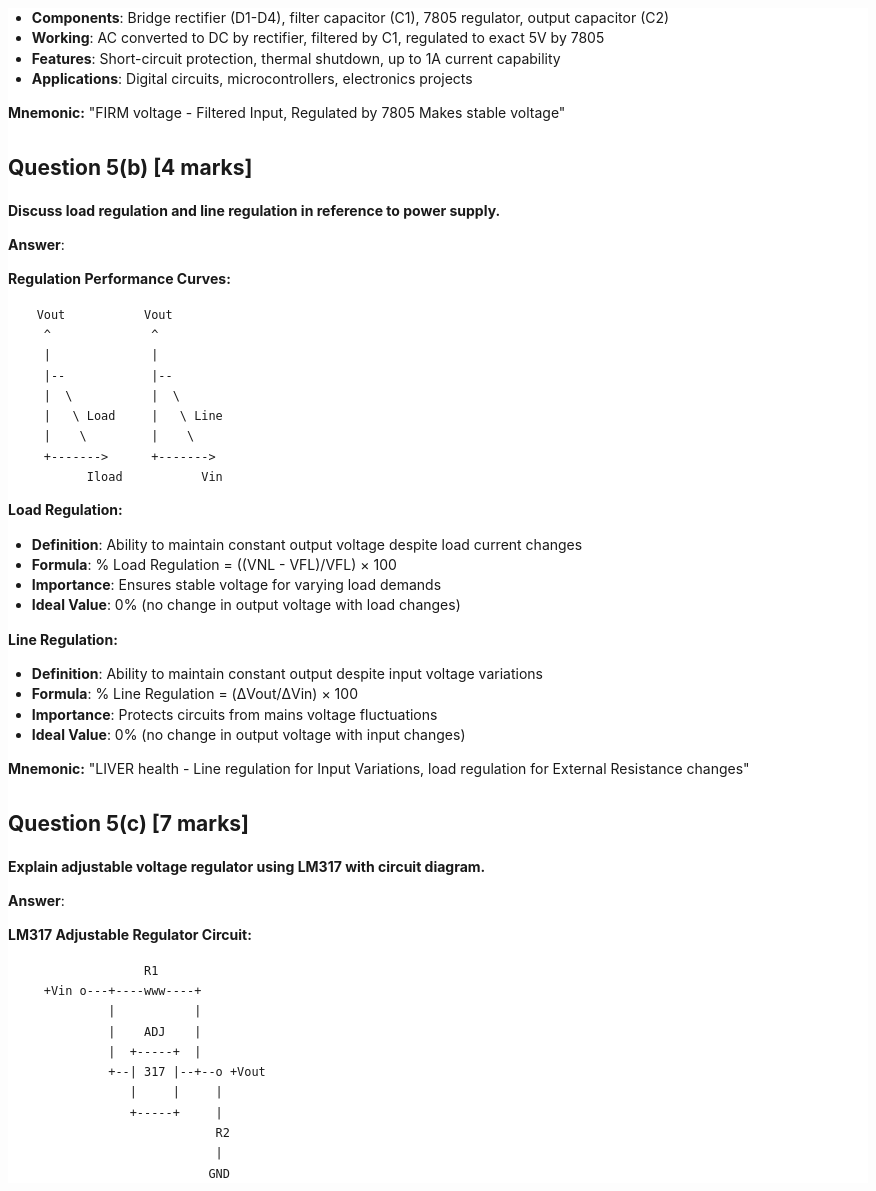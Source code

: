 - **Components**: Bridge rectifier (D1-D4), filter capacitor (C1), 7805 regulator, output capacitor (C2)
- **Working**: AC converted to DC by rectifier, filtered by C1, regulated to exact 5V by 7805
- **Features**: Short-circuit protection, thermal shutdown, up to 1A current capability
- **Applications**: Digital circuits, microcontrollers, electronics projects

**Mnemonic:** "FIRM voltage - Filtered Input, Regulated by 7805 Makes stable voltage"

## Question 5(b) [4 marks]

**Discuss load regulation and line regulation in reference to power supply.**

**Answer**:

**Regulation Performance Curves:**

```goat
    Vout           Vout
     ^              ^
     |              |
     |--            |--
     |  \           |  \
     |   \ Load     |   \ Line
     |    \         |    \
     +------->      +------->
           Iload           Vin
```

**Load Regulation:**

- **Definition**: Ability to maintain constant output voltage despite load current changes
- **Formula**: % Load Regulation = ((VNL - VFL)/VFL) × 100
- **Importance**: Ensures stable voltage for varying load demands
- **Ideal Value**: 0% (no change in output voltage with load changes)

**Line Regulation:**

- **Definition**: Ability to maintain constant output despite input voltage variations
- **Formula**: % Line Regulation = (ΔVout/ΔVin) × 100
- **Importance**: Protects circuits from mains voltage fluctuations
- **Ideal Value**: 0% (no change in output voltage with input changes)

**Mnemonic:** "LIVER health - Line regulation for Input Variations, load regulation for External Resistance changes"

## Question 5(c) [7 marks]

**Explain adjustable voltage regulator using LM317 with circuit diagram.**

**Answer**:

**LM317 Adjustable Regulator Circuit:**

```goat
                   R1
     +Vin o---+----www----+
              |           |
              |    ADJ    |
              |  +-----+  |
              +--| 317 |--+--o +Vout
                 |     |     |
                 +-----+     |
                             R2
                             |
                            GND
```
